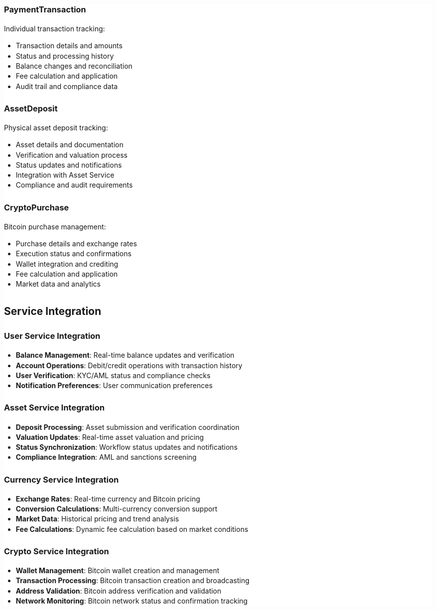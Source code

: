 ### PaymentTransaction
Individual transaction tracking:
- Transaction details and amounts
- Status and processing history
- Balance changes and reconciliation
- Fee calculation and application
- Audit trail and compliance data

### AssetDeposit
Physical asset deposit tracking:
- Asset details and documentation
- Verification and valuation process
- Status updates and notifications
- Integration with Asset Service
- Compliance and audit requirements

### CryptoPurchase
Bitcoin purchase management:
- Purchase details and exchange rates
- Execution status and confirmations
- Wallet integration and crediting
- Fee calculation and application
- Market data and analytics

## Service Integration

### User Service Integration
- **Balance Management**: Real-time balance updates and verification
- **Account Operations**: Debit/credit operations with transaction history
- **User Verification**: KYC/AML status and compliance checks
- **Notification Preferences**: User communication preferences

### Asset Service Integration
- **Deposit Processing**: Asset submission and verification coordination
- **Valuation Updates**: Real-time asset valuation and pricing
- **Status Synchronization**: Workflow status updates and notifications
- **Compliance Integration**: AML and sanctions screening

### Currency Service Integration
- **Exchange Rates**: Real-time currency and Bitcoin pricing
- **Conversion Calculations**: Multi-currency conversion support
- **Market Data**: Historical pricing and trend analysis
- **Fee Calculations**: Dynamic fee calculation based on market conditions

### Crypto Service Integration
- **Wallet Management**: Bitcoin wallet creation and management
- **Transaction Processing**: Bitcoin transaction creation and broadcasting
- **Address Validation**: Bitcoin address verification and validation
- **Network Monitoring**: Bitcoin network status and confirmation tracking
